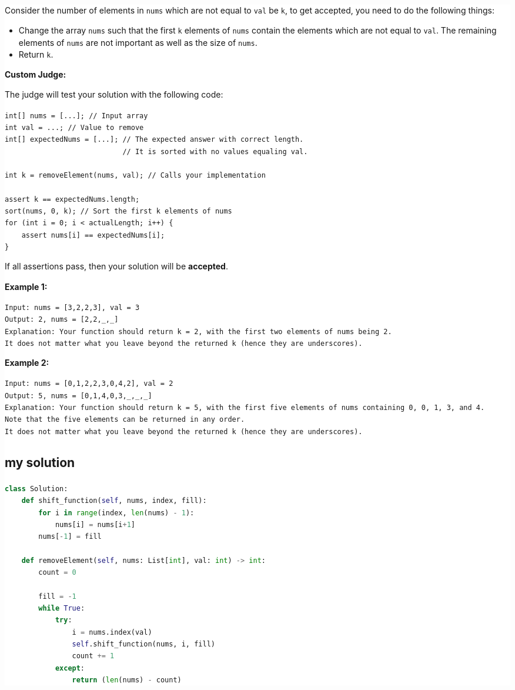 Consider the number of elements in `nums` which are not equal to `val` be `k`, to get accepted, you need to do the following things:

- Change the array `nums` such that the first `k` elements of `nums` contain the elements which are not equal to `val`. The remaining elements of `nums` are not important as well as the size of `nums`.
- Return `k`.

**Custom Judge:**

The judge will test your solution with the following code:

```
int[] nums = [...]; // Input array
int val = ...; // Value to remove
int[] expectedNums = [...]; // The expected answer with correct length.
                            // It is sorted with no values equaling val.

int k = removeElement(nums, val); // Calls your implementation

assert k == expectedNums.length;
sort(nums, 0, k); // Sort the first k elements of nums
for (int i = 0; i < actualLength; i++) {
    assert nums[i] == expectedNums[i];
}
```

If all assertions pass, then your solution will be **accepted**.

**Example 1:**

```
Input: nums = [3,2,2,3], val = 3
Output: 2, nums = [2,2,_,_]
Explanation: Your function should return k = 2, with the first two elements of nums being 2.
It does not matter what you leave beyond the returned k (hence they are underscores).
```

**Example 2:**

```
Input: nums = [0,1,2,2,3,0,4,2], val = 2
Output: 5, nums = [0,1,4,0,3,_,_,_]
Explanation: Your function should return k = 5, with the first five elements of nums containing 0, 0, 1, 3, and 4.
Note that the five elements can be returned in any order.
It does not matter what you leave beyond the returned k (hence they are underscores).
```

## my solution

```python
class Solution:
    def shift_function(self, nums, index, fill):
        for i in range(index, len(nums) - 1):
            nums[i] = nums[i+1]
        nums[-1] = fill
            
    def removeElement(self, nums: List[int], val: int) -> int:
        count = 0

        fill = -1
        while True:
            try:
                i = nums.index(val)
                self.shift_function(nums, i, fill)
                count += 1
            except:
                return (len(nums) - count)
```